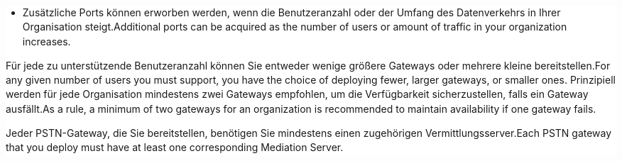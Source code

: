 - <span data-ttu-id="feb29-224">Zusätzliche Ports können erworben werden, wenn die Benutzeranzahl oder der Umfang des Datenverkehrs in Ihrer Organisation steigt.</span><span class="sxs-lookup"><span data-stu-id="feb29-224">Additional ports can be acquired as the number of users or amount of traffic in your organization increases.</span></span>

<span data-ttu-id="feb29-225">Für jede zu unterstützende Benutzeranzahl können Sie entweder wenige größere Gateways oder mehrere kleine bereitstellen.</span><span class="sxs-lookup"><span data-stu-id="feb29-225">For any given number of users you must support, you have the choice of deploying fewer, larger gateways, or smaller ones.</span></span> <span data-ttu-id="feb29-226">Prinzipiell werden für jede Organisation mindestens zwei Gateways empfohlen, um die Verfügbarkeit sicherzustellen, falls ein Gateway ausfällt.</span><span class="sxs-lookup"><span data-stu-id="feb29-226">As a rule, a minimum of two gateways for an organization is recommended to maintain availability if one gateway fails.</span></span>

<span data-ttu-id="feb29-227">Jeder PSTN-Gateway, die Sie bereitstellen, benötigen Sie mindestens einen zugehörigen Vermittlungsserver.</span><span class="sxs-lookup"><span data-stu-id="feb29-227">Each PSTN gateway that you deploy must have at least one corresponding Mediation Server.</span></span>


